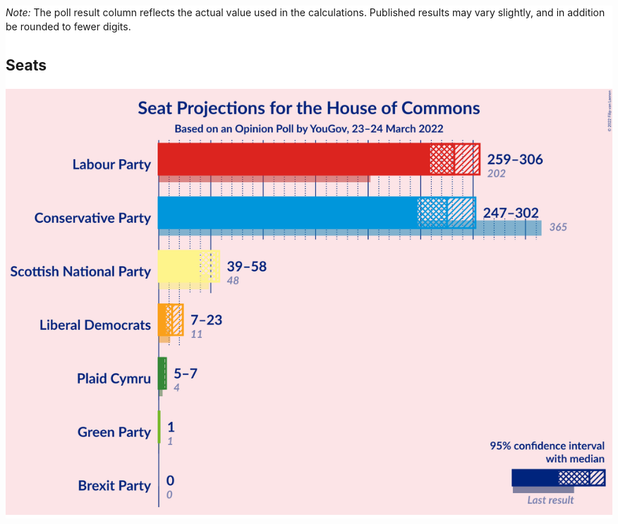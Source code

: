 *Note:* The poll result column reflects the actual value used in the calculations. Published results may vary slightly, and in addition be rounded to fewer digits.

## Seats

![Graph with seats not yet produced](2022-03-24-YouGov-seats.png "Seats")
